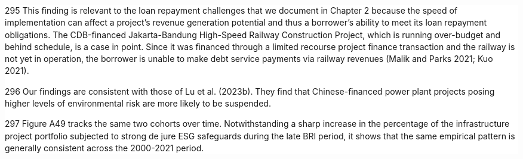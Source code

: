 295 This ﬁnding is relevant to the loan repayment challenges that we document in Chapter 2 because the speed of implementation can affect a project’s revenue generation potential and thus a borrower’s ability to meet its loan repayment obligations\. The CDB\-ﬁnanced Jakarta\-Bandung High\-Speed Railway Construction Project, which is running over\-budget and behind schedule, is a case in point\. Since it was ﬁnanced through a limited recourse project ﬁnance transaction and the railway is not yet in operation, the borrower is unable to make debt service payments via railway revenues \(Malik and Parks 2021; Kuo 2021\)\.  
  
296 Our ﬁndings are consistent with those of Lu et al\. \(2023b\)\. They ﬁnd that Chinese\-ﬁnanced power plant projects posing higher levels of environmental risk are more likely to be suspended\.  
  
297 Figure A49 tracks the same two cohorts over time\. Notwithstanding a sharp increase in the percentage of the infrastructure project portfolio subjected to strong de jure ESG safeguards during the late BRI period, it shows that the same empirical pattern is generally consistent across the 2000\-2021 period\.  
  

